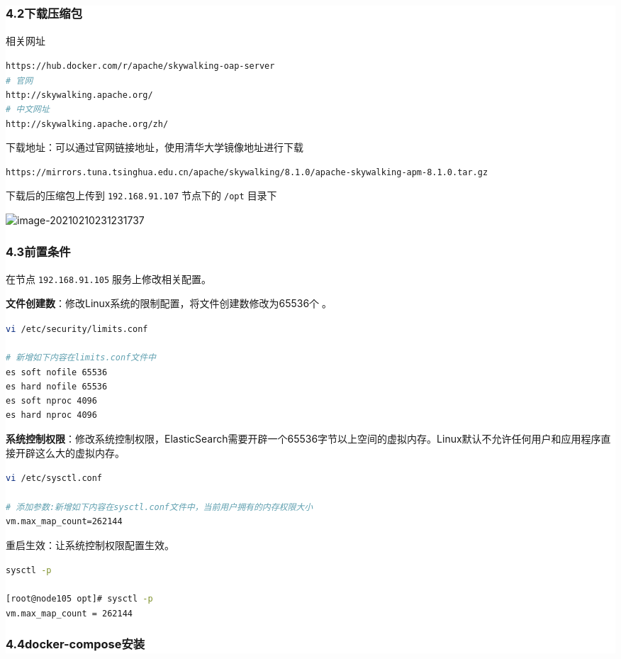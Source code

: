 ### 4.2下载压缩包

相关网址

```sh
https://hub.docker.com/r/apache/skywalking-oap-server
# 官网
http://skywalking.apache.org/
# 中文网址
http://skywalking.apache.org/zh/
```

下载地址：可以通过官网链接地址，使用清华大学镜像地址进行下载

```sh
https://mirrors.tuna.tsinghua.edu.cn/apache/skywalking/8.1.0/apache-skywalking-apm-8.1.0.tar.gz
```

下载后的压缩包上传到 `192.168.91.107` 节点下的 `/opt` 目录下

![image-20210210231231737](https://gitee.com/itzlg/mypictures/raw/master/img/image-20210210231231737.png)

### 4.3前置条件

在节点 `192.168.91.105` 服务上修改相关配置。

**文件创建数**：修改Linux系统的限制配置，将文件创建数修改为65536个 。

```sh
vi /etc/security/limits.conf

# 新增如下内容在limits.conf文件中
es soft nofile 65536
es hard nofile 65536
es soft nproc 4096
es hard nproc 4096
```

**系统控制权限**：修改系统控制权限，ElasticSearch需要开辟一个65536字节以上空间的虚拟内存。Linux默认不允许任何用户和应用程序直接开辟这么大的虚拟内存。

```sh
vi /etc/sysctl.conf

# 添加参数:新增如下内容在sysctl.conf文件中，当前用户拥有的内存权限大小
vm.max_map_count=262144
```

重启生效：让系统控制权限配置生效。

```sh
sysctl -p

[root@node105 opt]# sysctl -p
vm.max_map_count = 262144
```

### 4.4docker-compose安装
